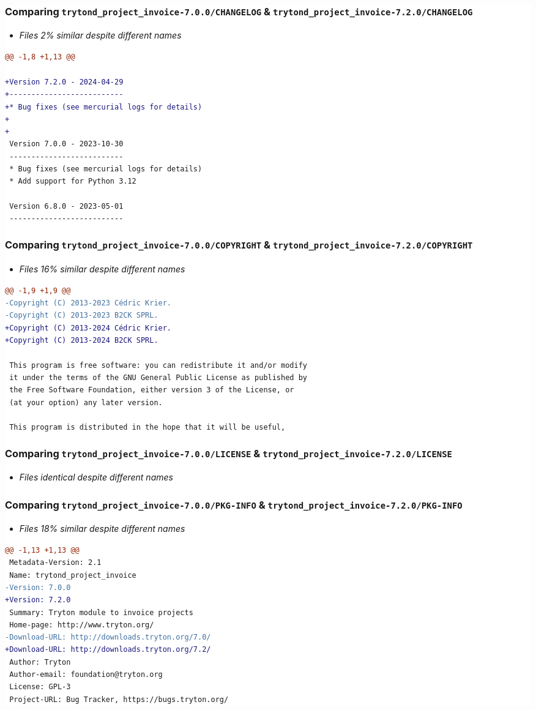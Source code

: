 ### Comparing `trytond_project_invoice-7.0.0/CHANGELOG` & `trytond_project_invoice-7.2.0/CHANGELOG`

 * *Files 2% similar despite different names*

```diff
@@ -1,8 +1,13 @@
 
+Version 7.2.0 - 2024-04-29
+--------------------------
+* Bug fixes (see mercurial logs for details)
+
+
 Version 7.0.0 - 2023-10-30
 --------------------------
 * Bug fixes (see mercurial logs for details)
 * Add support for Python 3.12
 
 Version 6.8.0 - 2023-05-01
 --------------------------
```

### Comparing `trytond_project_invoice-7.0.0/COPYRIGHT` & `trytond_project_invoice-7.2.0/COPYRIGHT`

 * *Files 16% similar despite different names*

```diff
@@ -1,9 +1,9 @@
-Copyright (C) 2013-2023 Cédric Krier.
-Copyright (C) 2013-2023 B2CK SPRL.
+Copyright (C) 2013-2024 Cédric Krier.
+Copyright (C) 2013-2024 B2CK SPRL.
 
 This program is free software: you can redistribute it and/or modify
 it under the terms of the GNU General Public License as published by
 the Free Software Foundation, either version 3 of the License, or
 (at your option) any later version.
 
 This program is distributed in the hope that it will be useful,
```

### Comparing `trytond_project_invoice-7.0.0/LICENSE` & `trytond_project_invoice-7.2.0/LICENSE`

 * *Files identical despite different names*

### Comparing `trytond_project_invoice-7.0.0/PKG-INFO` & `trytond_project_invoice-7.2.0/PKG-INFO`

 * *Files 18% similar despite different names*

```diff
@@ -1,13 +1,13 @@
 Metadata-Version: 2.1
 Name: trytond_project_invoice
-Version: 7.0.0
+Version: 7.2.0
 Summary: Tryton module to invoice projects
 Home-page: http://www.tryton.org/
-Download-URL: http://downloads.tryton.org/7.0/
+Download-URL: http://downloads.tryton.org/7.2/
 Author: Tryton
 Author-email: foundation@tryton.org
 License: GPL-3
 Project-URL: Bug Tracker, https://bugs.tryton.org/
```